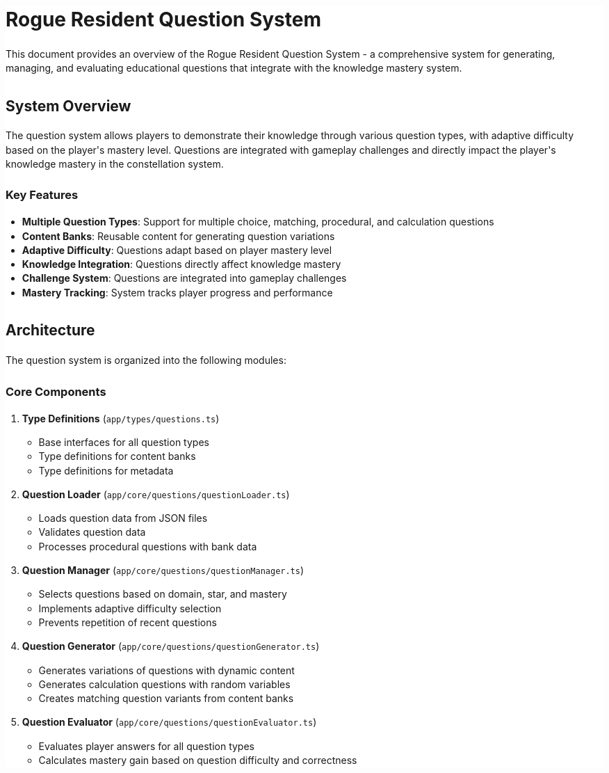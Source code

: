 # Rogue Resident Question System

This document provides an overview of the Rogue Resident Question System - a comprehensive system for generating, managing, and evaluating educational questions that integrate with the knowledge mastery system.

## System Overview

The question system allows players to demonstrate their knowledge through various question types, with adaptive difficulty based on the player's mastery level. Questions are integrated with gameplay challenges and directly impact the player's knowledge mastery in the constellation system.

### Key Features

- **Multiple Question Types**: Support for multiple choice, matching, procedural, and calculation questions
- **Content Banks**: Reusable content for generating question variations
- **Adaptive Difficulty**: Questions adapt based on player mastery level
- **Knowledge Integration**: Questions directly affect knowledge mastery
- **Challenge System**: Questions are integrated into gameplay challenges
- **Mastery Tracking**: System tracks player progress and performance

## Architecture

The question system is organized into the following modules:

### Core Components

1. **Type Definitions** (`app/types/questions.ts`)
   - Base interfaces for all question types
   - Type definitions for content banks
   - Type definitions for metadata

2. **Question Loader** (`app/core/questions/questionLoader.ts`)
   - Loads question data from JSON files
   - Validates question data
   - Processes procedural questions with bank data

3. **Question Manager** (`app/core/questions/questionManager.ts`)
   - Selects questions based on domain, star, and mastery
   - Implements adaptive difficulty selection
   - Prevents repetition of recent questions

4. **Question Generator** (`app/core/questions/questionGenerator.ts`)
   - Generates variations of questions with dynamic content
   - Generates calculation questions with random variables
   - Creates matching question variants from content banks

5. **Question Evaluator** (`app/core/questions/questionEvaluator.ts`)
   - Evaluates player answers for all question types
   - Calculates mastery gain based on question difficulty and correctness
